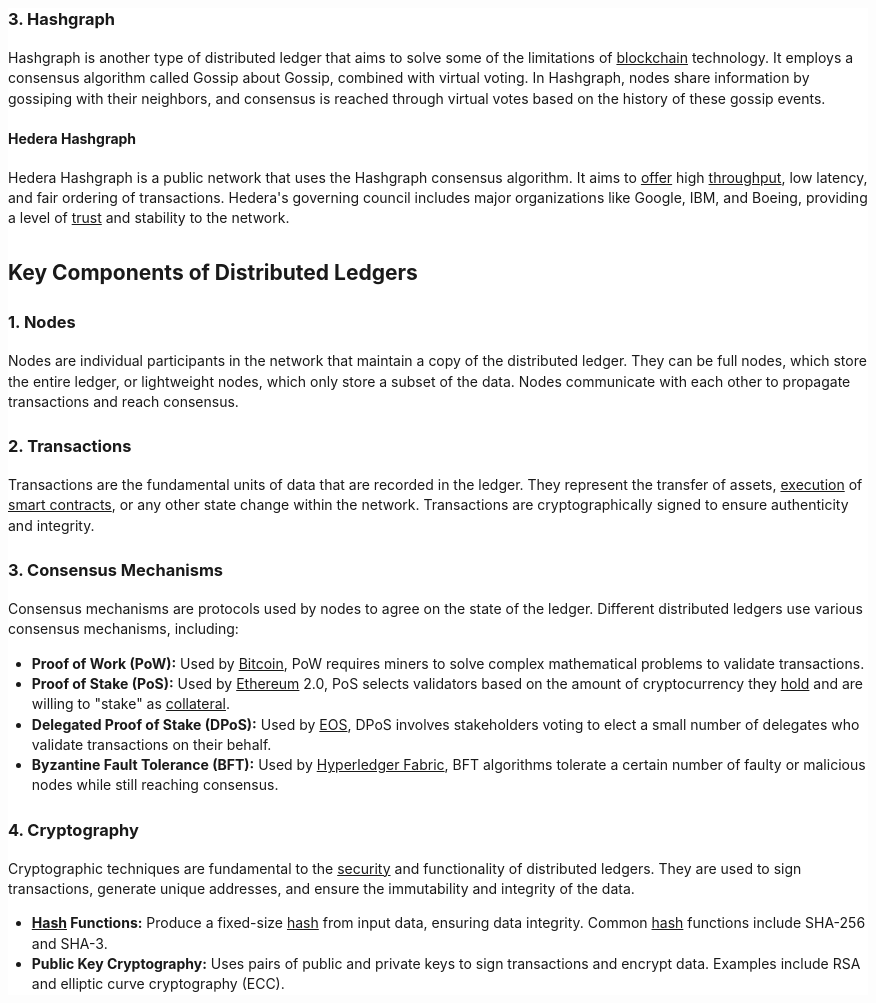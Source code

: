 ### 3. Hashgraph

Hashgraph is another type of distributed ledger that aims to solve some of the limitations of [blockchain](../b/blockchain_in_trading.md) technology. It employs a consensus algorithm called Gossip about Gossip, combined with virtual voting. In Hashgraph, nodes share information by gossiping with their neighbors, and consensus is reached through virtual votes based on the history of these gossip events.

#### Hedera Hashgraph

Hedera Hashgraph is a public network that uses the Hashgraph consensus algorithm. It aims to [offer](../o/offer.md) high [throughput](../t/throughput.md), low latency, and fair ordering of transactions. Hedera's governing council includes major organizations like Google, IBM, and Boeing, providing a level of [trust](../t/trust.md) and stability to the network.

## Key Components of Distributed Ledgers

### 1. Nodes

Nodes are individual participants in the network that maintain a copy of the distributed ledger. They can be full nodes, which store the entire ledger, or lightweight nodes, which only store a subset of the data. Nodes communicate with each other to propagate transactions and reach consensus.

### 2. Transactions

Transactions are the fundamental units of data that are recorded in the ledger. They represent the transfer of assets, [execution](../e/execution.md) of [smart contracts](../s/smart_contracts_in_trading.md), or any other state change within the network. Transactions are cryptographically signed to ensure authenticity and integrity.

### 3. Consensus Mechanisms

Consensus mechanisms are protocols used by nodes to agree on the state of the ledger. Different distributed ledgers use various consensus mechanisms, including:

- **Proof of Work (PoW):** Used by [Bitcoin](../b/bitcoin.md), PoW requires miners to solve complex mathematical problems to validate transactions.
- **Proof of Stake (PoS):** Used by [Ethereum](../e/ethereum_.md) 2.0, PoS selects validators based on the amount of cryptocurrency they [hold](../h/hold.md) and are willing to "stake" as [collateral](../c/collateral.md).
- **Delegated Proof of Stake (DPoS):** Used by [EOS](../e/eos.md), DPoS involves stakeholders voting to elect a small number of delegates who validate transactions on their behalf.
- **Byzantine Fault Tolerance (BFT):** Used by [Hyperledger Fabric](../h/hyperledger_fabric.md), BFT algorithms tolerate a certain number of faulty or malicious nodes while still reaching consensus.

### 4. Cryptography

Cryptographic techniques are fundamental to the [security](../s/security.md) and functionality of distributed ledgers. They are used to sign transactions, generate unique addresses, and ensure the immutability and integrity of the data.

- **[Hash](../h/hash.md) Functions:** Produce a fixed-size [hash](../h/hash.md) from input data, ensuring data integrity. Common [hash](../h/hash.md) functions include SHA-256 and SHA-3.
- **Public Key Cryptography:** Uses pairs of public and private keys to sign transactions and encrypt data. Examples include RSA and elliptic curve cryptography (ECC).
